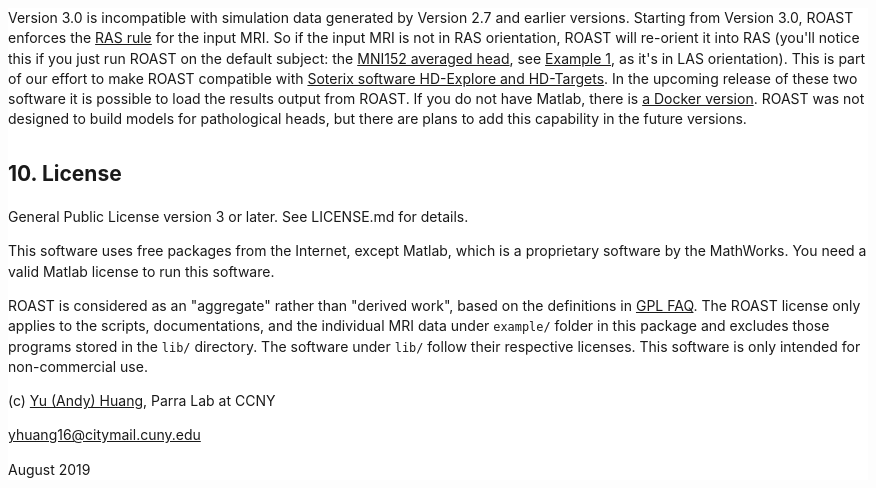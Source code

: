 Version 3.0 is incompatible with simulation data generated by Version 2.7 and earlier versions.
Starting from Version 3.0, ROAST enforces the [RAS rule](http://www.grahamwideman.com/gw/brain/orientation/orientterms.htm) for the input MRI. So if the input MRI is not in RAS orientation, ROAST will re-orient it into RAS (you'll notice this if you just run ROAST on the default subject: the [MNI152 averaged head](http://nist.mni.mcgill.ca/?p=858), see [Example 1](#example-1), as it's in LAS orientation). This is part of our effort to make ROAST compatible with [Soterix software HD-Explore and HD-Targets](https://soterixmedical.com/research/software). In the upcoming release of these two software it is possible to load the results output from ROAST.
If you do not have Matlab, there is [a Docker version](https://hub.docker.com/r/amiklos/roast/).
ROAST was not designed to build models for pathological heads, but there are plans to add this capability in the future versions.

## 10. License

General Public License version 3 or later. See LICENSE.md for details.

This software uses free packages from the Internet, except Matlab, which is a proprietary software by the MathWorks. You need a valid Matlab license to run this software.

ROAST is considered as an "aggregate" rather than "derived work", based on the definitions in [GPL FAQ](http://www.gnu.org/licenses/gpl-faq.html#MereAggregation). The ROAST license only applies to the scripts, documentations, and the individual MRI data under `example/` folder in this package and excludes those programs stored in the `lib/` directory. The software under `lib/` follow their respective licenses. This software is only intended for non-commercial use.

(c) [Yu (Andy) Huang](https://www.parralab.org/people/yu-andy-huang/), Parra Lab at CCNY

yhuang16@citymail.cuny.edu

August 2019
